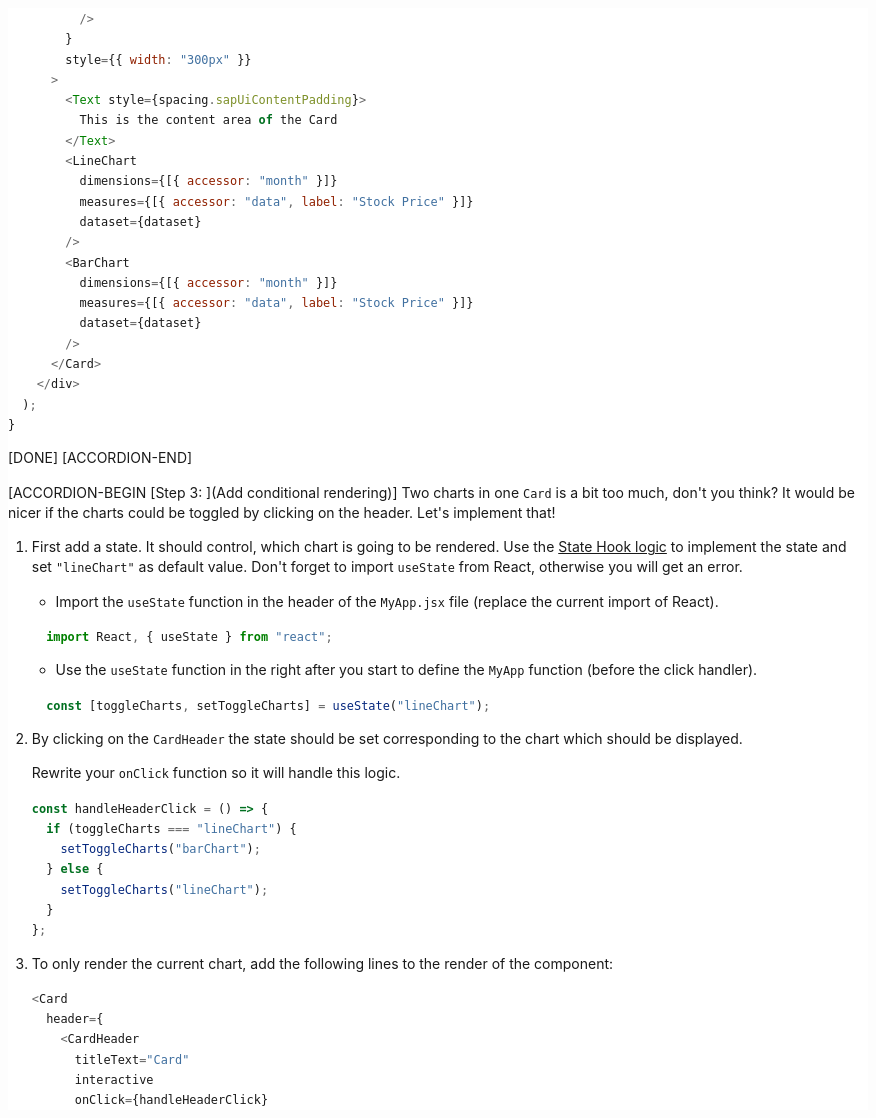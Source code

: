 ```JavaScript / JSX
          />
        }
        style={{ width: "300px" }}
      >
        <Text style={spacing.sapUiContentPadding}>
          This is the content area of the Card
        </Text>
        <LineChart
          dimensions={[{ accessor: "month" }]}
          measures={[{ accessor: "data", label: "Stock Price" }]}
          dataset={dataset}
        />
        <BarChart
          dimensions={[{ accessor: "month" }]}
          measures={[{ accessor: "data", label: "Stock Price" }]}
          dataset={dataset}
        />
      </Card>
    </div>
  );
}
```  

[DONE]
[ACCORDION-END]


[ACCORDION-BEGIN [Step 3: ](Add conditional rendering)]
Two charts in one `Card` is a bit too much, don't you think? It would be nicer if the charts could be toggled by clicking on the header. Let's implement that!

1. First add a state. It should control, which chart is going to be rendered. Use the [State Hook logic](https://reactjs.org/docs/hooks-state.html) to implement the state and set `"lineChart"` as default value. Don't forget to import `useState` from React, otherwise you will get an error.
    - Import the `useState` function in the header of the `MyApp.jsx` file (replace the current import of React).
    ```JavaScript / JSX
      import React, { useState } from "react";
    ```
    - Use the `useState` function in the right after you start to define the `MyApp` function (before the click handler).
    ```JavaScript / JSX
      const [toggleCharts, setToggleCharts] = useState("lineChart");
    ```

2. By clicking on the `CardHeader` the state should be set corresponding to the chart which should be displayed.

    Rewrite your `onClick` function so it will handle this logic.
    ```JavaScript / JSX
    const handleHeaderClick = () => {
      if (toggleCharts === "lineChart") {
        setToggleCharts("barChart");
      } else {
        setToggleCharts("lineChart");
      }
    };
    ```
3. To only render the current chart, add the following lines to the render of the component:
    ```JavaScript / JSX
    <Card
      header={
        <CardHeader
          titleText="Card"
          interactive
          onClick={handleHeaderClick}